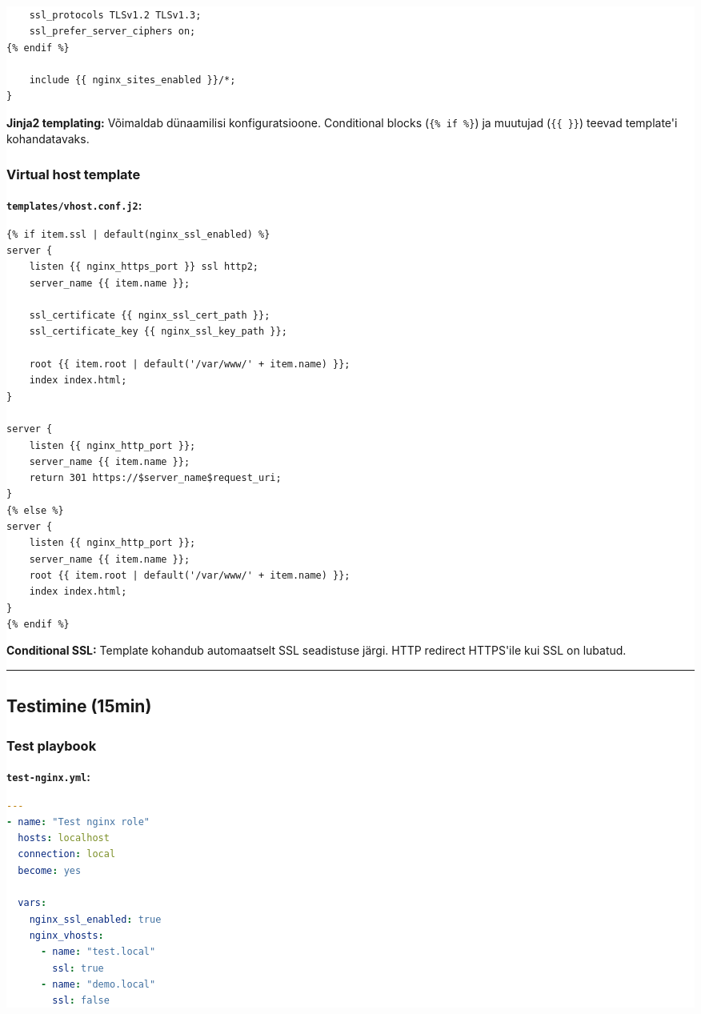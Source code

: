 ```nginx
    ssl_protocols TLSv1.2 TLSv1.3;
    ssl_prefer_server_ciphers on;
{% endif %}

    include {{ nginx_sites_enabled }}/*;
}
```

**Jinja2 templating:** Võimaldab dünaamilisi konfiguratsioone. Conditional blocks (`{% if %}`) ja muutujad (`{{ }}`) teevad template'i kohandatavaks.

### Virtual host template
**`templates/vhost.conf.j2`:**
```nginx
{% if item.ssl | default(nginx_ssl_enabled) %}
server {
    listen {{ nginx_https_port }} ssl http2;
    server_name {{ item.name }};
    
    ssl_certificate {{ nginx_ssl_cert_path }};
    ssl_certificate_key {{ nginx_ssl_key_path }};
    
    root {{ item.root | default('/var/www/' + item.name) }};
    index index.html;
}

server {
    listen {{ nginx_http_port }};
    server_name {{ item.name }};
    return 301 https://$server_name$request_uri;
}
{% else %}
server {
    listen {{ nginx_http_port }};
    server_name {{ item.name }};
    root {{ item.root | default('/var/www/' + item.name) }};
    index index.html;
}
{% endif %}
```

**Conditional SSL:** Template kohandub automaatselt SSL seadistuse järgi. HTTP redirect HTTPS'ile kui SSL on lubatud.

---

## Testimine (15min)

### Test playbook
**`test-nginx.yml`:**
```yaml
---
- name: "Test nginx role"
  hosts: localhost
  connection: local
  become: yes
  
  vars:
    nginx_ssl_enabled: true
    nginx_vhosts:
      - name: "test.local"
        ssl: true
      - name: "demo.local" 
        ssl: false
```